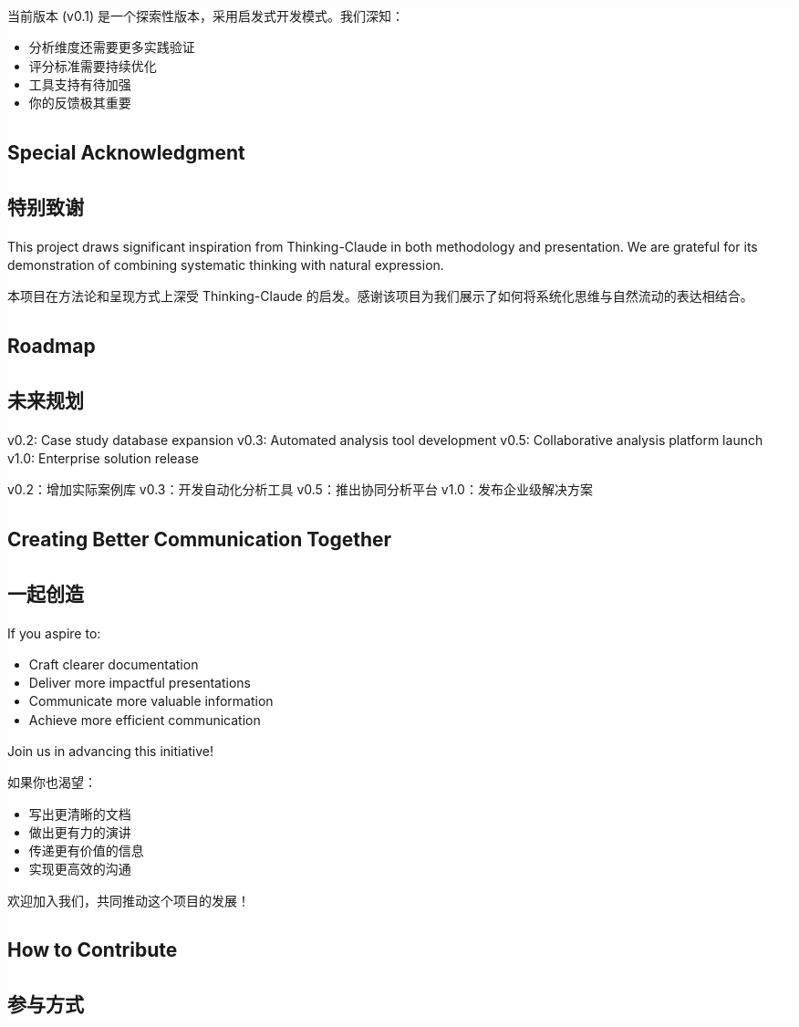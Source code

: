 当前版本 (v0.1) 是一个探索性版本，采用启发式开发模式。我们深知：

- 分析维度还需要更多实践验证
- 评分标准需要持续优化
- 工具支持有待加强
- 你的反馈极其重要

## Special Acknowledgment
## 特别致谢

This project draws significant inspiration from Thinking-Claude in both methodology and presentation. We are grateful for its demonstration of combining systematic thinking with natural expression.

本项目在方法论和呈现方式上深受 Thinking-Claude 的启发。感谢该项目为我们展示了如何将系统化思维与自然流动的表达相结合。

## Roadmap
## 未来规划

v0.2: Case study database expansion
v0.3: Automated analysis tool development
v0.5: Collaborative analysis platform launch
v1.0: Enterprise solution release

v0.2：增加实际案例库
v0.3：开发自动化分析工具
v0.5：推出协同分析平台
v1.0：发布企业级解决方案

## Creating Better Communication Together
## 一起创造

If you aspire to:
- Craft clearer documentation
- Deliver more impactful presentations
- Communicate more valuable information
- Achieve more efficient communication

Join us in advancing this initiative!

如果你也渴望：
- 写出更清晰的文档
- 做出更有力的演讲
- 传递更有价值的信息
- 实现更高效的沟通

欢迎加入我们，共同推动这个项目的发展！

## How to Contribute
## 参与方式
